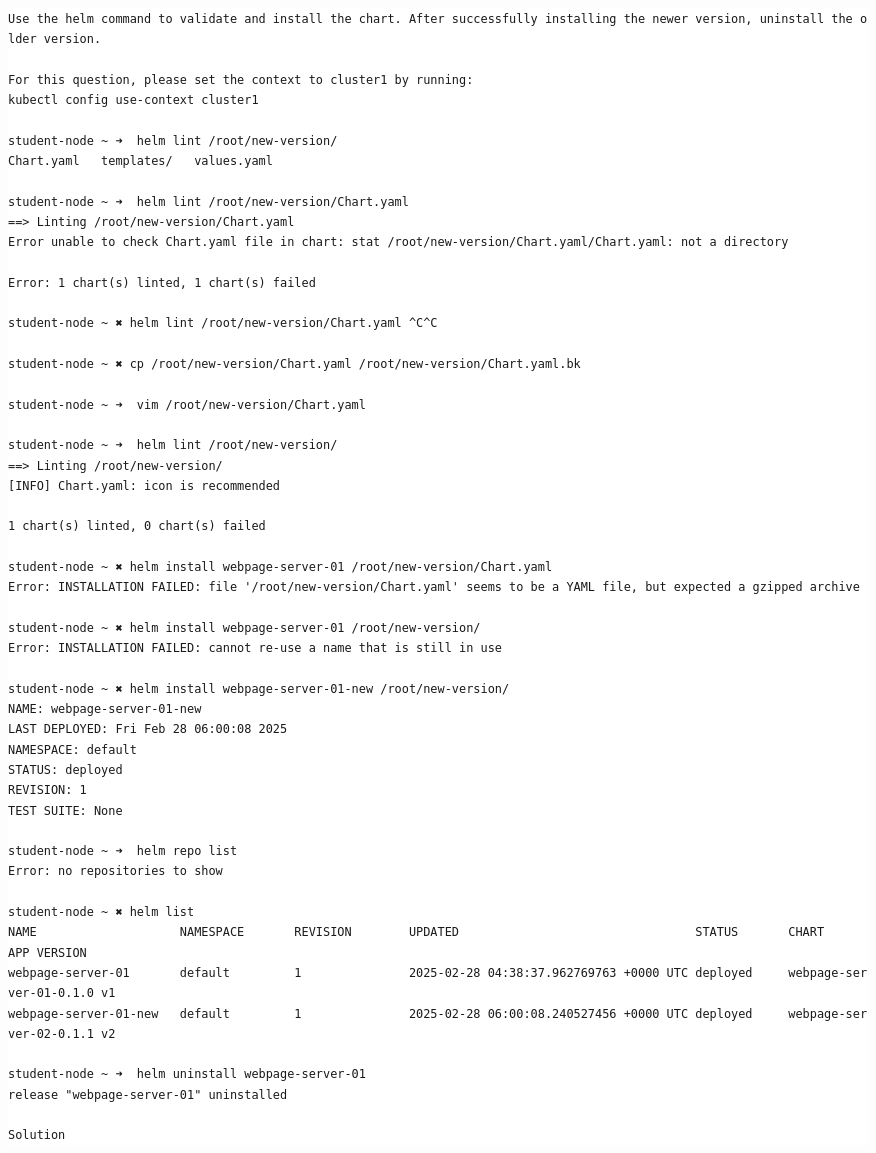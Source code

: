     Use the helm command to validate and install the chart. After successfully installing the newer version, uninstall the older version. 

    For this question, please set the context to cluster1 by running:
    kubectl config use-context cluster1

    student-node ~ ➜  helm lint /root/new-version/
    Chart.yaml   templates/   values.yaml  

    student-node ~ ➜  helm lint /root/new-version/Chart.yaml 
    ==> Linting /root/new-version/Chart.yaml
    Error unable to check Chart.yaml file in chart: stat /root/new-version/Chart.yaml/Chart.yaml: not a directory

    Error: 1 chart(s) linted, 1 chart(s) failed

    student-node ~ ✖ helm lint /root/new-version/Chart.yaml ^C^C

    student-node ~ ✖ cp /root/new-version/Chart.yaml /root/new-version/Chart.yaml.bk

    student-node ~ ➜  vim /root/new-version/Chart.yaml

    student-node ~ ➜  helm lint /root/new-version/
    ==> Linting /root/new-version/
    [INFO] Chart.yaml: icon is recommended

    1 chart(s) linted, 0 chart(s) failed

    student-node ~ ✖ helm install webpage-server-01 /root/new-version/Chart.yaml
    Error: INSTALLATION FAILED: file '/root/new-version/Chart.yaml' seems to be a YAML file, but expected a gzipped archive

    student-node ~ ✖ helm install webpage-server-01 /root/new-version/
    Error: INSTALLATION FAILED: cannot re-use a name that is still in use

    student-node ~ ✖ helm install webpage-server-01-new /root/new-version/
    NAME: webpage-server-01-new
    LAST DEPLOYED: Fri Feb 28 06:00:08 2025
    NAMESPACE: default
    STATUS: deployed
    REVISION: 1
    TEST SUITE: None

    student-node ~ ➜  helm repo list
    Error: no repositories to show

    student-node ~ ✖ helm list
    NAME                    NAMESPACE       REVISION        UPDATED                                 STATUS       CHART                   APP VERSION
    webpage-server-01       default         1               2025-02-28 04:38:37.962769763 +0000 UTC deployed     webpage-server-01-0.1.0 v1         
    webpage-server-01-new   default         1               2025-02-28 06:00:08.240527456 +0000 UTC deployed     webpage-server-02-0.1.1 v2         

    student-node ~ ➜  helm uninstall webpage-server-01
    release "webpage-server-01" uninstalled

    Solution
